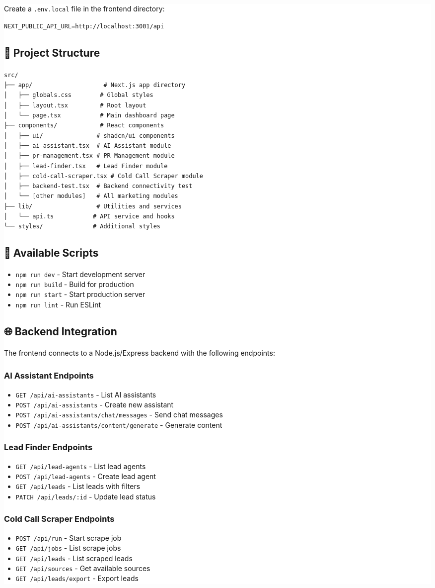 Create a `.env.local` file in the frontend directory:

```env
NEXT_PUBLIC_API_URL=http://localhost:3001/api
```

## 📁 Project Structure

```
src/
├── app/                    # Next.js app directory
│   ├── globals.css        # Global styles
│   ├── layout.tsx         # Root layout
│   └── page.tsx           # Main dashboard page
├── components/            # React components
│   ├── ui/               # shadcn/ui components
│   ├── ai-assistant.tsx  # AI Assistant module
│   ├── pr-management.tsx # PR Management module
│   ├── lead-finder.tsx   # Lead Finder module
│   ├── cold-call-scraper.tsx # Cold Call Scraper module
│   ├── backend-test.tsx  # Backend connectivity test
│   └── [other modules]   # All marketing modules
├── lib/                  # Utilities and services
│   └── api.ts           # API service and hooks
└── styles/              # Additional styles
```

## 🔧 Available Scripts

- `npm run dev` - Start development server
- `npm run build` - Build for production
- `npm run start` - Start production server
- `npm run lint` - Run ESLint

## 🌐 Backend Integration

The frontend connects to a Node.js/Express backend with the following endpoints:

### AI Assistant Endpoints
- `GET /api/ai-assistants` - List AI assistants
- `POST /api/ai-assistants` - Create new assistant
- `POST /api/ai-assistants/chat/messages` - Send chat messages
- `POST /api/ai-assistants/content/generate` - Generate content

### Lead Finder Endpoints
- `GET /api/lead-agents` - List lead agents
- `POST /api/lead-agents` - Create lead agent
- `GET /api/leads` - List leads with filters
- `PATCH /api/leads/:id` - Update lead status

### Cold Call Scraper Endpoints
- `POST /api/run` - Start scrape job
- `GET /api/jobs` - List scrape jobs
- `GET /api/leads` - List scraped leads
- `GET /api/sources` - Get available sources
- `GET /api/leads/export` - Export leads
